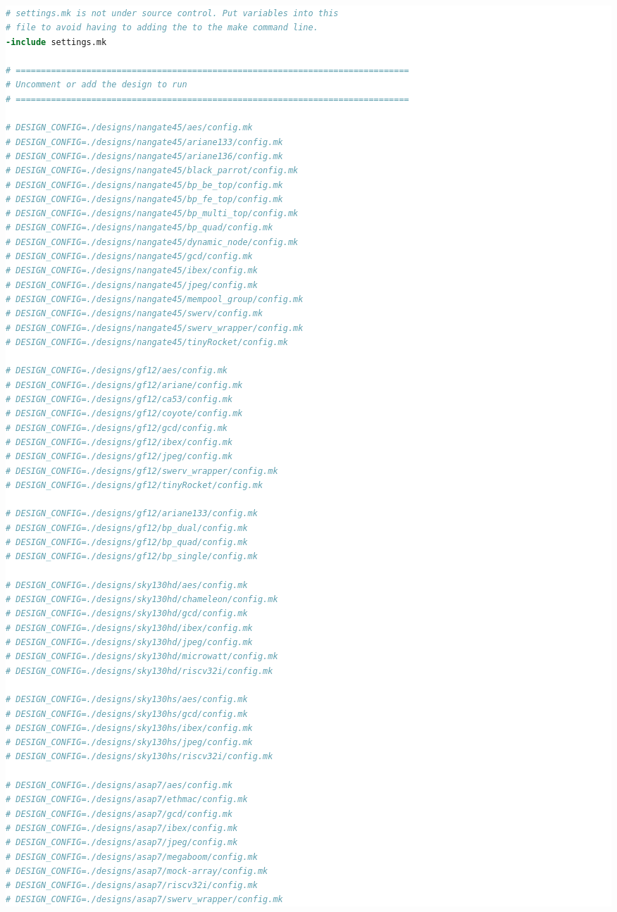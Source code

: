 ```makefile
# settings.mk is not under source control. Put variables into this
# file to avoid having to adding the to the make command line.
-include settings.mk

# ==============================================================================
# Uncomment or add the design to run
# ==============================================================================

# DESIGN_CONFIG=./designs/nangate45/aes/config.mk
# DESIGN_CONFIG=./designs/nangate45/ariane133/config.mk
# DESIGN_CONFIG=./designs/nangate45/ariane136/config.mk
# DESIGN_CONFIG=./designs/nangate45/black_parrot/config.mk
# DESIGN_CONFIG=./designs/nangate45/bp_be_top/config.mk
# DESIGN_CONFIG=./designs/nangate45/bp_fe_top/config.mk
# DESIGN_CONFIG=./designs/nangate45/bp_multi_top/config.mk
# DESIGN_CONFIG=./designs/nangate45/bp_quad/config.mk
# DESIGN_CONFIG=./designs/nangate45/dynamic_node/config.mk
# DESIGN_CONFIG=./designs/nangate45/gcd/config.mk
# DESIGN_CONFIG=./designs/nangate45/ibex/config.mk
# DESIGN_CONFIG=./designs/nangate45/jpeg/config.mk
# DESIGN_CONFIG=./designs/nangate45/mempool_group/config.mk
# DESIGN_CONFIG=./designs/nangate45/swerv/config.mk
# DESIGN_CONFIG=./designs/nangate45/swerv_wrapper/config.mk
# DESIGN_CONFIG=./designs/nangate45/tinyRocket/config.mk

# DESIGN_CONFIG=./designs/gf12/aes/config.mk
# DESIGN_CONFIG=./designs/gf12/ariane/config.mk
# DESIGN_CONFIG=./designs/gf12/ca53/config.mk
# DESIGN_CONFIG=./designs/gf12/coyote/config.mk
# DESIGN_CONFIG=./designs/gf12/gcd/config.mk
# DESIGN_CONFIG=./designs/gf12/ibex/config.mk
# DESIGN_CONFIG=./designs/gf12/jpeg/config.mk
# DESIGN_CONFIG=./designs/gf12/swerv_wrapper/config.mk
# DESIGN_CONFIG=./designs/gf12/tinyRocket/config.mk

# DESIGN_CONFIG=./designs/gf12/ariane133/config.mk
# DESIGN_CONFIG=./designs/gf12/bp_dual/config.mk
# DESIGN_CONFIG=./designs/gf12/bp_quad/config.mk
# DESIGN_CONFIG=./designs/gf12/bp_single/config.mk

# DESIGN_CONFIG=./designs/sky130hd/aes/config.mk
# DESIGN_CONFIG=./designs/sky130hd/chameleon/config.mk
# DESIGN_CONFIG=./designs/sky130hd/gcd/config.mk
# DESIGN_CONFIG=./designs/sky130hd/ibex/config.mk
# DESIGN_CONFIG=./designs/sky130hd/jpeg/config.mk
# DESIGN_CONFIG=./designs/sky130hd/microwatt/config.mk
# DESIGN_CONFIG=./designs/sky130hd/riscv32i/config.mk

# DESIGN_CONFIG=./designs/sky130hs/aes/config.mk
# DESIGN_CONFIG=./designs/sky130hs/gcd/config.mk
# DESIGN_CONFIG=./designs/sky130hs/ibex/config.mk
# DESIGN_CONFIG=./designs/sky130hs/jpeg/config.mk
# DESIGN_CONFIG=./designs/sky130hs/riscv32i/config.mk

# DESIGN_CONFIG=./designs/asap7/aes/config.mk
# DESIGN_CONFIG=./designs/asap7/ethmac/config.mk
# DESIGN_CONFIG=./designs/asap7/gcd/config.mk
# DESIGN_CONFIG=./designs/asap7/ibex/config.mk
# DESIGN_CONFIG=./designs/asap7/jpeg/config.mk
# DESIGN_CONFIG=./designs/asap7/megaboom/config.mk
# DESIGN_CONFIG=./designs/asap7/mock-array/config.mk
# DESIGN_CONFIG=./designs/asap7/riscv32i/config.mk
# DESIGN_CONFIG=./designs/asap7/swerv_wrapper/config.mk
```